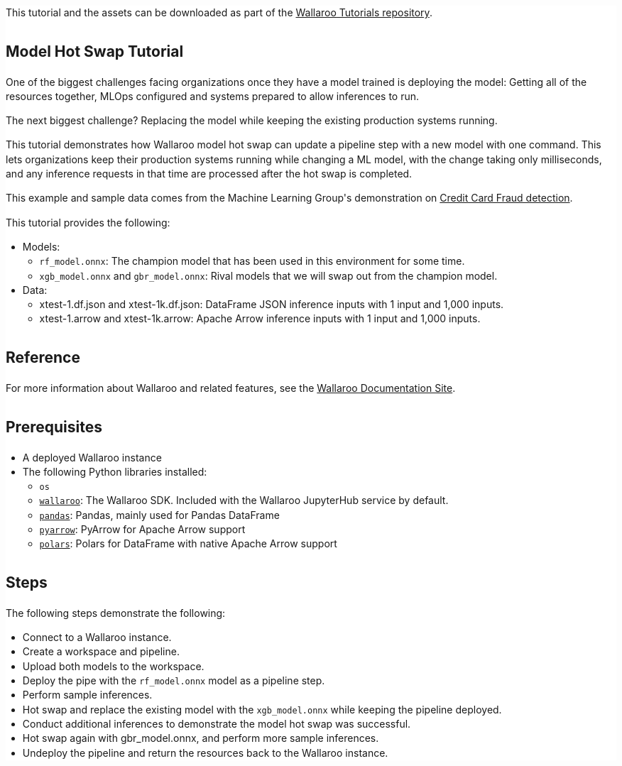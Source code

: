 This tutorial and the assets can be downloaded as part of the [Wallaroo Tutorials repository](https://github.com/WallarooLabs/Wallaroo_Tutorials/tree/main/wallaroo-features/model_hot_swap).

## Model Hot Swap Tutorial

One of the biggest challenges facing organizations once they have a model trained is deploying the model:  Getting all of the resources together, MLOps configured and systems prepared to allow inferences to run.

The next biggest challenge?  Replacing the model while keeping the existing production systems running.

This tutorial demonstrates how Wallaroo model hot swap can update a pipeline step with a new model with one command.  This lets organizations keep their production systems running while changing a ML model, with the change taking only milliseconds, and any inference requests in that time are processed after the hot swap is completed.

This example and sample data comes from the Machine Learning Group's demonstration on [Credit Card Fraud detection](https://www.kaggle.com/datasets/mlg-ulb/creditcardfraud).

This tutorial provides the following:

* Models:
  * `rf_model.onnx`: The champion model that has been used in this environment for some time.
  * `xgb_model.onnx` and `gbr_model.onnx`: Rival models that we will swap out from the champion model.
* Data:
  * xtest-1.df.json and xtest-1k.df.json:  DataFrame JSON inference inputs with 1 input and 1,000 inputs.
  * xtest-1.arrow and xtest-1k.arrow:  Apache Arrow inference inputs with 1 input and 1,000 inputs.

## Reference

For more information about Wallaroo and related features, see the [Wallaroo Documentation Site](https://docs.wallaroo.ai).

## Prerequisites

* A deployed Wallaroo instance
* The following Python libraries installed:
  * `os`
  * [`wallaroo`](https://pypi.org/project/wallaroo/): The Wallaroo SDK. Included with the Wallaroo JupyterHub service by default.
  * [`pandas`](https://pypi.org/project/pandas/): Pandas, mainly used for Pandas DataFrame
  * [`pyarrow`](https://pypi.org/project/pyarrow/): PyArrow for Apache Arrow support
  * [`polars`](https://pypi.org/project/polars/): Polars for DataFrame with native Apache Arrow support

## Steps

The following steps demonstrate the following:

* Connect to a Wallaroo instance.
* Create a workspace and pipeline.
* Upload both models to the workspace.
* Deploy the pipe with the `rf_model.onnx` model as a pipeline step.
* Perform sample inferences.
* Hot swap and replace the existing model with the `xgb_model.onnx` while keeping the pipeline deployed.
* Conduct additional inferences to demonstrate the model hot swap was successful.
* Hot swap again with gbr_model.onnx, and perform more sample inferences.
* Undeploy the pipeline and return the resources back to the Wallaroo instance.
